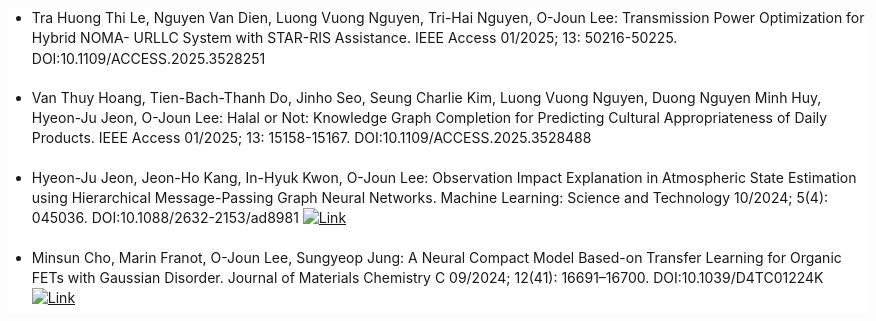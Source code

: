 * Tra Huong Thi Le, Nguyen Van Dien, Luong Vuong Nguyen, Tri-Hai Nguyen, O-Joun Lee: Transmission Power Optimization for Hybrid NOMA- URLLC System with STAR-RIS Assistance. IEEE Access 01/2025; 13: 50216-50225. DOI:10.1109/ACCESS.2025.3528251
<div style="display: flex; align-items: center; gap: 10px; margin-left: 1em; margin-top: -10px; margin-bottom: 15px; align-items: center;">
<span class="__dimensions_badge_embed__" data-doi="10.1109/ACCESS.2025.3528251" data-style="small_rectangle"></span>
<div class="scite-badge" data-doi="10.1109/ACCESS.2025.3528251" data-layout="horizontal" data-show-zero="true" data-small="true" data-show-labels="false" data-tally-show="true" data-tooltip-placement="right"></div>
<div class='altmetric-embed' data-badge-type='4' data-badge-popover='right' data-doi='10.1109/ACCESS.2025.3528251'></div>
</div>

* Van Thuy Hoang, Tien-Bach-Thanh Do, Jinho Seo, Seung Charlie Kim, Luong Vuong Nguyen, Duong Nguyen Minh Huy, Hyeon-Ju Jeon, O-Joun Lee: Halal or Not: Knowledge Graph Completion for Predicting Cultural Appropriateness of Daily Products. IEEE Access 01/2025; 13: 15158-15167. DOI:10.1109/ACCESS.2025.3528488
<div style="display: flex; align-items: center; gap: 10px; margin-left: 1em; margin-top: -10px; margin-bottom: 15px; align-items: center;">
<span class="__dimensions_badge_embed__" data-doi="10.1109/ACCESS.2025.3528488" data-style="small_rectangle"></span>
<div class="scite-badge" data-doi="10.1109/ACCESS.2025.3528488" data-layout="horizontal" data-show-zero="true" data-small="true" data-show-labels="false" data-tally-show="true" data-tooltip-placement="right"></div>
<div class='altmetric-embed' data-badge-type='4' data-badge-popover='right' data-doi='10.1109/ACCESS.2025.3528488'></div>
</div>

* Hyeon-Ju Jeon, Jeon-Ho Kang, In-Hyuk Kwon, O-Joun Lee: Observation Impact Explanation in Atmospheric State Estimation using Hierarchical Message-Passing Graph Neural Networks. Machine Learning: Science and Technology 10/2024; 5(4): 045036. DOI:10.1088/2632-2153/ad8981
[![Link](https://img.shields.io/badge/IF%206.3%20--%20JCR%202023%20Top%2010.8%25-0C2E86?style=flat-square)](https://iopscience.iop.org/journal/2632-2153)
<div style="display: flex; align-items: center; gap: 10px; margin-left: 1em; margin-top: -10px; margin-bottom: 15px; align-items: center;">
<span class="__dimensions_badge_embed__" data-doi="10.1088/2632-2153/ad8981" data-style="small_rectangle"></span>
<div class="scite-badge" data-doi="10.1088/2632-2153/ad8981" data-layout="horizontal" data-show-zero="true" data-small="true" data-show-labels="false" data-tally-show="true" data-tooltip-placement="right"></div>
<div class='altmetric-embed' data-badge-type='4' data-badge-popover='right' data-doi='10.1088/2632-2153/ad8981'></div>
</div>

* Minsun Cho, Marin Franot, O-Joun Lee, Sungyeop Jung: A Neural Compact Model Based-on Transfer Learning for Organic FETs with Gaussian Disorder. Journal of Materials Chemistry C 09/2024; 12(41): 16691–16700. DOI:10.1039/D4TC01224K
[![Link](https://img.shields.io/badge/IF%205.7%20--%20JCR%202023%20Top%2019.3%25-0C2E86?style=flat-square)](https://www.rsc.org/journals-books-databases/about-journals/journal-of-materials-chemistry-c/)
<div style="display: flex; align-items: center; gap: 10px; margin-left: 1em; margin-top: -10px; margin-bottom: 15px; align-items: center;">
<span class="__dimensions_badge_embed__" data-doi="10.1039/D4TC01224K" data-style="small_rectangle"></span>
<div class="scite-badge" data-doi="10.1039/D4TC01224K" data-layout="horizontal" data-show-zero="true" data-small="true" data-show-labels="false" data-tally-show="true" data-tooltip-placement="right"></div>
<div class='altmetric-embed' data-badge-type='4' data-badge-popover='right' data-doi='10.1039/D4TC01224K'></div>
</div>
